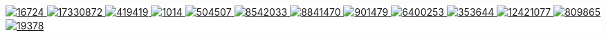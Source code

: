 <a href="https://github.com/glasser">
    <img src="https://avatars.githubusercontent.com/u/16724?v=4" width="50" height="50" alt="16724">
</a>

<a href="https://github.com/murph0">
    <img src="https://avatars.githubusercontent.com/u/17330872?v=4" width="50" height="50" alt="17330872">
</a>

<a href="https://github.com/zetaron">
    <img src="https://avatars.githubusercontent.com/u/419419?v=4" width="50" height="50" alt="419419">
</a>

<a href="https://github.com/sunfmin">
    <img src="https://avatars.githubusercontent.com/u/1014?v=4" width="50" height="50" alt="1014">
</a>

<a href="https://github.com/guozheng">
    <img src="https://avatars.githubusercontent.com/u/504507?v=4" width="50" height="50" alt="504507">
</a>

<a href="https://github.com/nagytech">
    <img src="https://avatars.githubusercontent.com/u/8542033?v=4" width="50" height="50" alt="8542033">
</a>

<a href="https://github.com/suusan2go">
    <img src="https://avatars.githubusercontent.com/u/8841470?v=4" width="50" height="50" alt="8841470">
</a>

<a href="https://github.com/mhaberler">
    <img src="https://avatars.githubusercontent.com/u/901479?v=4" width="50" height="50" alt="901479">
</a>

<a href="https://github.com/s4ichi">
    <img src="https://avatars.githubusercontent.com/u/6400253?v=4" width="50" height="50" alt="6400253">
</a>

<a href="https://github.com/dreampuf">
    <img src="https://avatars.githubusercontent.com/u/353644?v=4" width="50" height="50" alt="353644">
</a>

<a href="https://github.com/UnicodingUnicorn">
    <img src="https://avatars.githubusercontent.com/u/12421077?v=4" width="50" height="50" alt="12421077">
</a>

<a href="https://github.com/philiptzou">
    <img src="https://avatars.githubusercontent.com/u/809865?v=4" width="50" height="50" alt="809865">
</a>

<a href="https://github.com/timabell">
    <img src="https://avatars.githubusercontent.com/u/19378?v=4" width="50" height="50" alt="19378">
</a>


